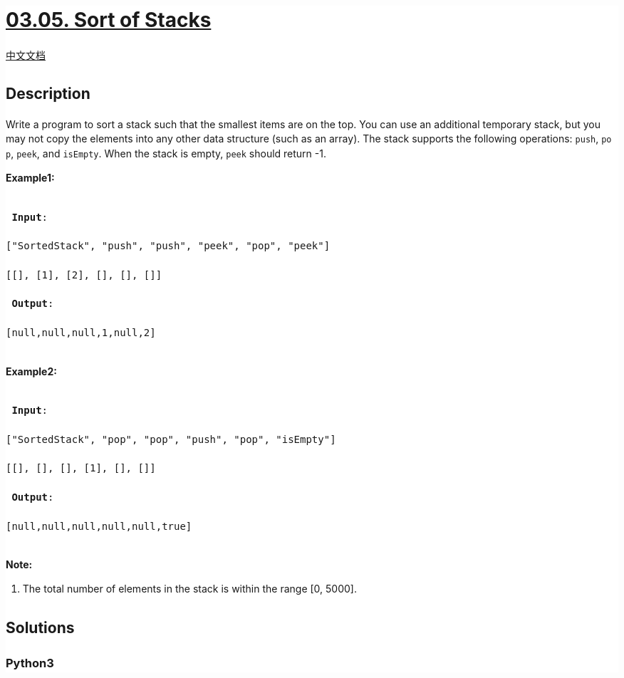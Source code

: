 # [03.05. Sort of Stacks](https://leetcode.cn/problems/sort-of-stacks-lcci)

[中文文档](/lcci/03.05.Sort%20of%20Stacks/README.md)

## Description

<p>Write a program to sort a stack such that the smallest items are on the top. You can use an additional temporary stack, but you may not copy the elements into any other data structure (such as an array). The stack supports the following operations: <code>push</code>, <code>pop</code>, <code>peek</code>, and <code>isEmpty</code>. When the stack is empty, <code>peek</code> should return -1.</p>

<p><strong>Example1:</strong></p>

<pre>

<strong> Input</strong>:

[&quot;SortedStack&quot;, &quot;push&quot;, &quot;push&quot;, &quot;peek&quot;, &quot;pop&quot;, &quot;peek&quot;]

[[], [1], [2], [], [], []]

<strong> Output</strong>:

[null,null,null,1,null,2]

</pre>

<p><strong>Example2:</strong></p>

<pre>

<strong> Input</strong>:

[&quot;SortedStack&quot;, &quot;pop&quot;, &quot;pop&quot;, &quot;push&quot;, &quot;pop&quot;, &quot;isEmpty&quot;]

[[], [], [], [1], [], []]

<strong> Output</strong>:

[null,null,null,null,null,true]

</pre>

<p><strong>Note:</strong></p>

<ol>
	<li>The total number of elements in the stack is within the range [0, 5000].</li>
</ol>

## Solutions



### **Python3**
